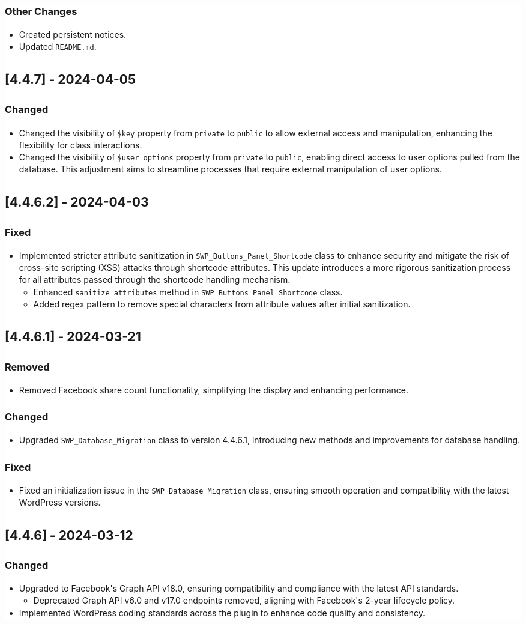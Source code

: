 ### Other Changes

- Created persistent notices.
- Updated `README.md`.

## [4.4.7] - 2024-04-05

### Changed

- Changed the visibility of `$key` property from `private` to `public` to allow external access and manipulation, enhancing the flexibility for class interactions.
- Changed the visibility of `$user_options` property from `private` to `public`, enabling direct access to user options pulled from the database. This adjustment aims to streamline processes that require external manipulation of user options.

## [4.4.6.2] - 2024-04-03

### Fixed

- Implemented stricter attribute sanitization in `SWP_Buttons_Panel_Shortcode` class to enhance security and mitigate the risk of cross-site scripting (XSS) attacks through shortcode attributes. This update introduces a more rigorous sanitization process for all attributes passed through the shortcode handling mechanism. 
  - Enhanced `sanitize_attributes` method in `SWP_Buttons_Panel_Shortcode` class.
  - Added regex pattern to remove special characters from attribute values after initial sanitization.

## [4.4.6.1] - 2024-03-21

### Removed

- Removed Facebook share count functionality, simplifying the display and enhancing performance.

### Changed

- Upgraded `SWP_Database_Migration` class to version 4.4.6.1, introducing new methods and improvements for database handling.

### Fixed

- Fixed an initialization issue in the `SWP_Database_Migration` class, ensuring smooth operation and compatibility with the latest WordPress versions.

## [4.4.6] - 2024-03-12

### Changed

- Upgraded to Facebook's Graph API v18.0, ensuring compatibility and compliance with the latest API standards.
  - Deprecated Graph API v6.0 and v17.0 endpoints removed, aligning with Facebook's 2-year lifecycle policy.
- Implemented WordPress coding standards across the plugin to enhance code quality and consistency.
